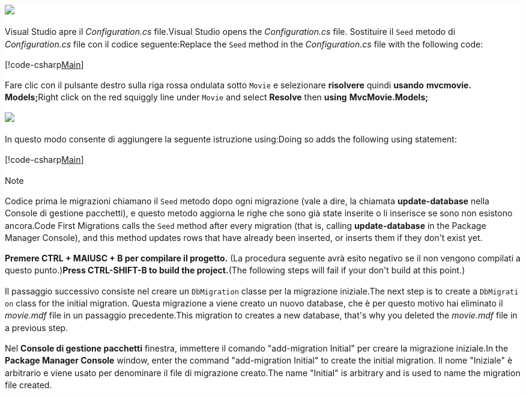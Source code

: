 ![](adding-a-new-field-to-the-movie-model-and-table/_static/image5.png)

<span data-ttu-id="70f25-124">Visual Studio apre il *Configuration.cs* file.</span><span class="sxs-lookup"><span data-stu-id="70f25-124">Visual Studio opens the *Configuration.cs* file.</span></span> <span data-ttu-id="70f25-125">Sostituire il `Seed` metodo di *Configuration.cs* file con il codice seguente:</span><span class="sxs-lookup"><span data-stu-id="70f25-125">Replace the `Seed` method in the *Configuration.cs* file with the following code:</span></span>

[!code-csharp[Main](adding-a-new-field-to-the-movie-model-and-table/samples/sample1.cs)]

<span data-ttu-id="70f25-126">Fare clic con il pulsante destro sulla riga rossa ondulata sotto `Movie` e selezionare **risolvere** quindi **usando** **mvcmovie. Models;**</span><span class="sxs-lookup"><span data-stu-id="70f25-126">Right click on the red squiggly line under `Movie` and select **Resolve** then **using** **MvcMovie.Models;**</span></span>

![](adding-a-new-field-to-the-movie-model-and-table/_static/image6.png)

<span data-ttu-id="70f25-127">In questo modo consente di aggiungere la seguente istruzione using:</span><span class="sxs-lookup"><span data-stu-id="70f25-127">Doing so adds the following using statement:</span></span>

[!code-csharp[Main](adding-a-new-field-to-the-movie-model-and-table/samples/sample2.cs)]

> [!NOTE] 
> 
> <span data-ttu-id="70f25-128">Codice prima le migrazioni chiamano il `Seed` metodo dopo ogni migrazione (vale a dire, la chiamata **update-database** nella Console di gestione pacchetti), e questo metodo aggiorna le righe che sono già state inserite o li inserisce se sono non esistono ancora.</span><span class="sxs-lookup"><span data-stu-id="70f25-128">Code First Migrations calls the `Seed` method after every migration (that is, calling **update-database** in the Package Manager Console), and this method updates rows that have already been inserted, or inserts them if they don't exist yet.</span></span>


<span data-ttu-id="70f25-129">**Premere CTRL + MAIUSC + B per compilare il progetto.** (La procedura seguente avrà esito negativo se il non vengono compilati a questo punto.)</span><span class="sxs-lookup"><span data-stu-id="70f25-129">**Press CTRL-SHIFT-B to build the project.**(The following steps will fail if your don't build at this point.)</span></span>

<span data-ttu-id="70f25-130">Il passaggio successivo consiste nel creare un `DbMigration` classe per la migrazione iniziale.</span><span class="sxs-lookup"><span data-stu-id="70f25-130">The next step is to create a `DbMigration` class for the initial migration.</span></span> <span data-ttu-id="70f25-131">Questa migrazione a viene creato un nuovo database, che è per questo motivo hai eliminato il *movie.mdf* file in un passaggio precedente.</span><span class="sxs-lookup"><span data-stu-id="70f25-131">This migration to creates a new database, that's why you deleted the *movie.mdf* file in a previous step.</span></span>

<span data-ttu-id="70f25-132">Nel **Console di gestione pacchetti** finestra, immettere il comando "add-migration Initial" per creare la migrazione iniziale.</span><span class="sxs-lookup"><span data-stu-id="70f25-132">In the **Package Manager Console** window, enter the command "add-migration Initial" to create the initial migration.</span></span> <span data-ttu-id="70f25-133">Il nome "Iniziale" è arbitrario e viene usato per denominare il file di migrazione creato.</span><span class="sxs-lookup"><span data-stu-id="70f25-133">The name "Initial" is arbitrary and is used to name the migration file created.</span></span>
